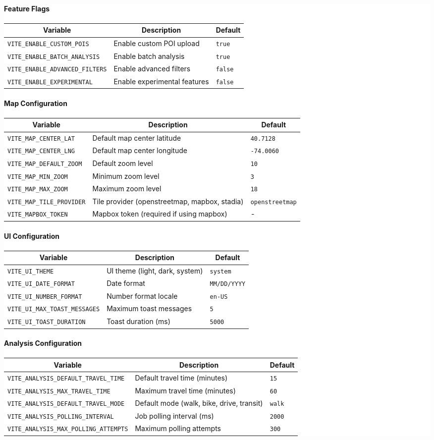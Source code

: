 #### Feature Flags

| Variable | Description | Default |
|----------|-------------|---------|
| `VITE_ENABLE_CUSTOM_POIS` | Enable custom POI upload | `true` |
| `VITE_ENABLE_BATCH_ANALYSIS` | Enable batch analysis | `true` |
| `VITE_ENABLE_ADVANCED_FILTERS` | Enable advanced filters | `false` |
| `VITE_ENABLE_EXPERIMENTAL` | Enable experimental features | `false` |

#### Map Configuration

| Variable | Description | Default |
|----------|-------------|---------|
| `VITE_MAP_CENTER_LAT` | Default map center latitude | `40.7128` |
| `VITE_MAP_CENTER_LNG` | Default map center longitude | `-74.0060` |
| `VITE_MAP_DEFAULT_ZOOM` | Default zoom level | `10` |
| `VITE_MAP_MIN_ZOOM` | Minimum zoom level | `3` |
| `VITE_MAP_MAX_ZOOM` | Maximum zoom level | `18` |
| `VITE_MAP_TILE_PROVIDER` | Tile provider (openstreetmap, mapbox, stadia) | `openstreetmap` |
| `VITE_MAPBOX_TOKEN` | Mapbox token (required if using mapbox) | - |

#### UI Configuration

| Variable | Description | Default |
|----------|-------------|---------|
| `VITE_UI_THEME` | UI theme (light, dark, system) | `system` |
| `VITE_UI_DATE_FORMAT` | Date format | `MM/DD/YYYY` |
| `VITE_UI_NUMBER_FORMAT` | Number format locale | `en-US` |
| `VITE_UI_MAX_TOAST_MESSAGES` | Maximum toast messages | `5` |
| `VITE_UI_TOAST_DURATION` | Toast duration (ms) | `5000` |

#### Analysis Configuration

| Variable | Description | Default |
|----------|-------------|---------|
| `VITE_ANALYSIS_DEFAULT_TRAVEL_TIME` | Default travel time (minutes) | `15` |
| `VITE_ANALYSIS_MAX_TRAVEL_TIME` | Maximum travel time (minutes) | `60` |
| `VITE_ANALYSIS_DEFAULT_TRAVEL_MODE` | Default mode (walk, bike, drive, transit) | `walk` |
| `VITE_ANALYSIS_POLLING_INTERVAL` | Job polling interval (ms) | `2000` |
| `VITE_ANALYSIS_MAX_POLLING_ATTEMPTS` | Maximum polling attempts | `300` |
